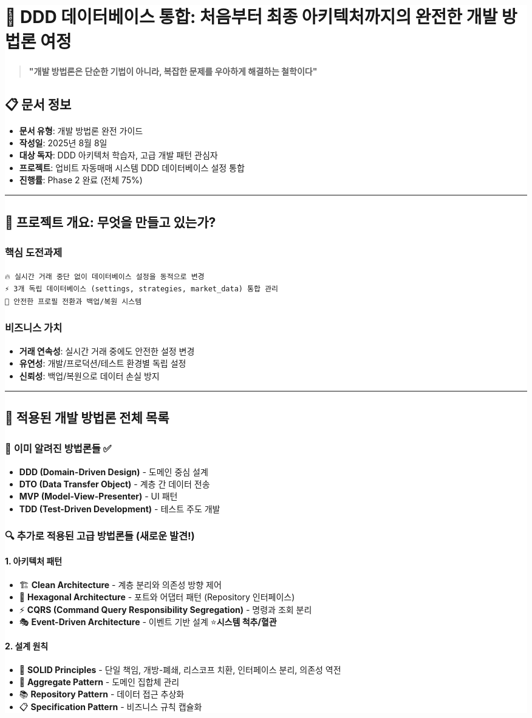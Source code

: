 # 🌟 DDD 데이터베이스 통합: 처음부터 최종 아키텍처까지의 완전한 개발 방법론 여정

> **"개발 방법론은 단순한 기법이 아니라, 복잡한 문제를 우아하게 해결하는 철학이다"**

## 📋 문서 정보

- **문서 유형**: 개발 방법론 완전 가이드
- **작성일**: 2025년 8월 8일
- **대상 독자**: DDD 아키텍처 학습자, 고급 개발 패턴 관심자
- **프로젝트**: 업비트 자동매매 시스템 DDD 데이터베이스 설정 통합
- **진행률**: Phase 2 완료 (전체 75%)

---

## 🎯 프로젝트 개요: 무엇을 만들고 있는가?

### 핵심 도전과제
```
🔥 실시간 거래 중단 없이 데이터베이스 설정을 동적으로 변경
⚡ 3개 독립 데이터베이스 (settings, strategies, market_data) 통합 관리
🎨 안전한 프로필 전환과 백업/복원 시스템
```

### 비즈니스 가치
- **거래 연속성**: 실시간 거래 중에도 안전한 설정 변경
- **유연성**: 개발/프로덕션/테스트 환경별 독립 설정
- **신뢰성**: 백업/복원으로 데이터 손실 방지

---

## 🧠 적용된 개발 방법론 전체 목록

### 🎯 **이미 알려진 방법론들** ✅
- **DDD (Domain-Driven Design)** - 도메인 중심 설계
- **DTO (Data Transfer Object)** - 계층 간 데이터 전송
- **MVP (Model-View-Presenter)** - UI 패턴
- **TDD (Test-Driven Development)** - 테스트 주도 개발

### 🔍 **추가로 적용된 고급 방법론들** (새로운 발견!)

#### **1. 아키텍처 패턴**
- 🏗️ **Clean Architecture** - 계층 분리와 의존성 방향 제어
- 🔷 **Hexagonal Architecture** - 포트와 어댑터 패턴 (Repository 인터페이스)
- ⚡ **CQRS (Command Query Responsibility Segregation)** - 명령과 조회 분리
- 🎭 **Event-Driven Architecture** - 이벤트 기반 설계 ⭐**시스템 척추/혈관**

#### **2. 설계 원칙**
- 🧩 **SOLID Principles** - 단일 책임, 개방-폐쇄, 리스코프 치환, 인터페이스 분리, 의존성 역전
- 🎪 **Aggregate Pattern** - 도메인 집합체 관리
- 📚 **Repository Pattern** - 데이터 접근 추상화
- 📋 **Specification Pattern** - 비즈니스 규칙 캡슐화
